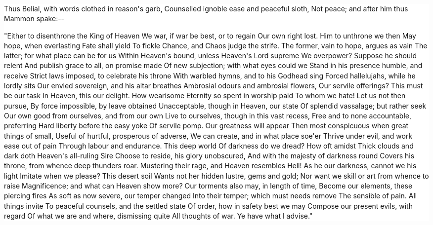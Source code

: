 Thus Belial, with words clothed in reason's garb,
Counselled ignoble ease and peaceful sloth,
Not peace; and after him thus Mammon spake:--

"Either to disenthrone the King of Heaven
We war, if war be best, or to regain
Our own right lost.  Him to unthrone we then
May hope, when everlasting Fate shall yield
To fickle Chance, and Chaos judge the strife.
The former, vain to hope, argues as vain
The latter; for what place can be for us
Within Heaven's bound, unless Heaven's Lord supreme
We overpower? Suppose he should relent
And publish grace to all, on promise made
Of new subjection; with what eyes could we
Stand in his presence humble, and receive
Strict laws imposed, to celebrate his throne
With warbled hymns, and to his Godhead sing
Forced hallelujahs, while he lordly sits
Our envied sovereign, and his altar breathes
Ambrosial odours and ambrosial flowers,
Our servile offerings? This must be our task
In Heaven, this our delight.  How wearisome
Eternity so spent in worship paid
To whom we hate! Let us not then pursue,
By force impossible, by leave obtained
Unacceptable, though in Heaven, our state
Of splendid vassalage; but rather seek
Our own good from ourselves, and from our own
Live to ourselves, though in this vast recess,
Free and to none accountable, preferring
Hard liberty before the easy yoke
Of servile pomp.  Our greatness will appear
Then most conspicuous when great things of small,
Useful of hurtful, prosperous of adverse,
We can create, and in what place soe'er
Thrive under evil, and work ease out of pain
Through labour and endurance.  This deep world
Of darkness do we dread? How oft amidst
Thick clouds and dark doth Heaven's all-ruling Sire
Choose to reside, his glory unobscured,
And with the majesty of darkness round
Covers his throne, from whence deep thunders roar.
Mustering their rage, and Heaven resembles Hell!
As he our darkness, cannot we his light
Imitate when we please? This desert soil
Wants not her hidden lustre, gems and gold;
Nor want we skill or art from whence to raise
Magnificence; and what can Heaven show more?
Our torments also may, in length of time,
Become our elements, these piercing fires
As soft as now severe, our temper changed
Into their temper; which must needs remove
The sensible of pain.  All things invite
To peaceful counsels, and the settled state
Of order, how in safety best we may
Compose our present evils, with regard
Of what we are and where, dismissing quite
All thoughts of war.  Ye have what I advise."
